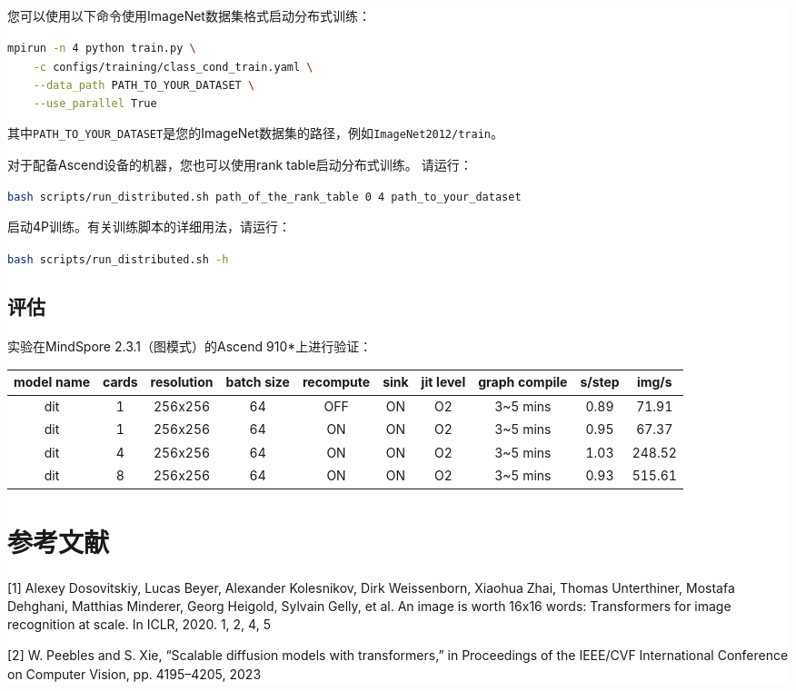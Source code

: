 您可以使用以下命令使用ImageNet数据集格式启动分布式训练：
```bash
mpirun -n 4 python train.py \
    -c configs/training/class_cond_train.yaml \
    --data_path PATH_TO_YOUR_DATASET \
    --use_parallel True
```

其中`PATH_TO_YOUR_DATASET`是您的ImageNet数据集的路径，例如`ImageNet2012/train`。

对于配备Ascend设备的机器，您也可以使用rank table启动分布式训练。
请运行：
```bash
bash scripts/run_distributed.sh path_of_the_rank_table 0 4 path_to_your_dataset
```

启动4P训练。有关训练脚本的详细用法，请运行：
```bash
bash scripts/run_distributed.sh -h
```

## 评估

实验在MindSpore 2.3.1（图模式）的Ascend 910*上进行验证：

| model name | cards | resolution | batch size | recompute | sink | jit level | graph compile | s/step | img/s |
| :--------: | :---: | :--------: | :-----------: | :--------: | :-------: | :---------------: | :-------: | :-------: | :-----------: |
|    dit     |   1   |  256x256   |      64     |    OFF   |        ON         |    O2     |  3~5 mins    |   0.89   |     71.91     |
|    dit     |   1   |  256x256   |     64     |    ON     |        ON         |    O2     |   3~5 mins    |   0.95   |     67.37     |
|    dit     |   4   |  256x256   |     64     |    ON     |        ON         |    O2     |   3~5 mins    |   1.03   |    248.52     |
|    dit     |   8   |  256x256   |     64     |    ON     |        ON         |    O2     |   3~5 mins    |   0.93   |    515.61     |


# 参考文献

[1] Alexey Dosovitskiy, Lucas Beyer, Alexander Kolesnikov, Dirk Weissenborn, Xiaohua Zhai, Thomas Unterthiner, Mostafa Dehghani, Matthias Minderer, Georg Heigold, Sylvain Gelly, et al. An image is worth 16x16 words: Transformers for image recognition at scale. In ICLR, 2020. 1, 2, 4, 5

[2] W. Peebles and S. Xie, “Scalable diffusion models with transformers,” in Proceedings of the IEEE/CVF International Conference on Computer Vision, pp. 4195–4205, 2023
